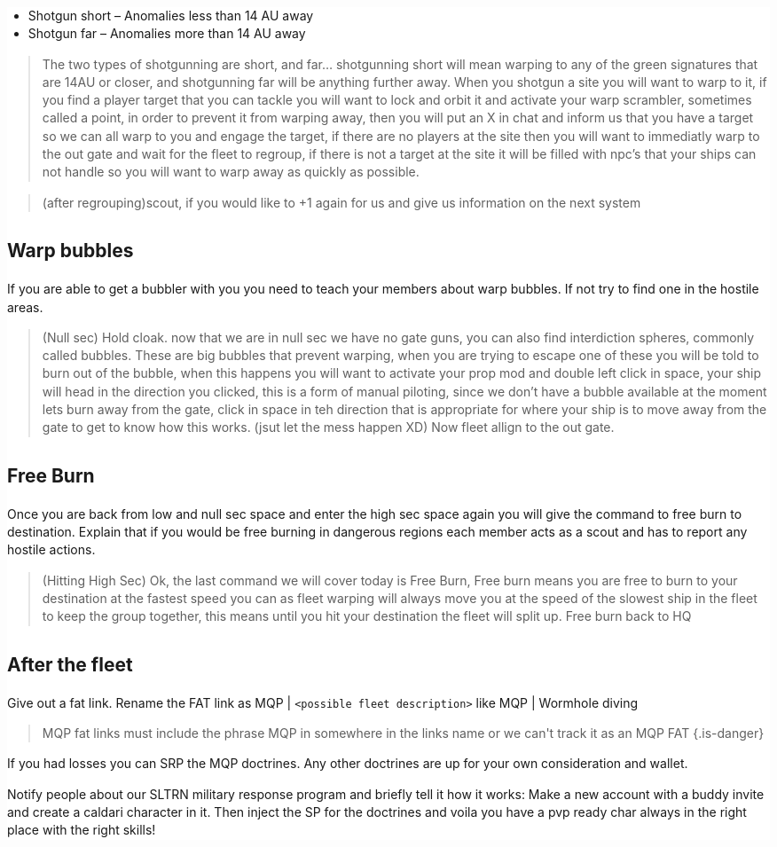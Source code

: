- Shotgun short – Anomalies less than 14 AU away
- Shotgun far – Anomalies more than 14 AU away

> The two types of shotgunning are short, and far… shotgunning short will mean warping to any of the green signatures that are 14AU or closer, and shotgunning far will be anything further away. When you shotgun a site you will want to warp to it, if you find a player target that you can tackle you will want to lock and orbit it and activate your warp scrambler, sometimes called a point, in order to prevent it from warping away, then you will put an X in chat and inform us that you have a target so we can all warp to you and engage the target, if there are no players at the site then you will want to immediatly warp to the out gate and wait for the fleet to regroup, if there is not a target at the site it will be filled with npc’s that your ships can not handle so you will want to warp away as quickly as possible.

> (after regrouping)scout, if you would like to +1 again for us and give us information on the next system 

## Warp bubbles
If you are able to get a bubbler with you you need to teach your members about warp bubbles. If not try to find one in the hostile areas.

> (Null sec) Hold cloak. now that we are in null sec we have no gate guns, you can also find interdiction spheres, commonly called bubbles. These are big bubbles that prevent warping, when you are trying to escape one of these you will be told to burn out of the bubble, when this happens you will want to activate your prop mod and double left click in space, your ship will head in the direction you clicked, this is a form of manual piloting, since we don’t have a bubble available at the moment lets burn away from the gate, click in space in teh direction that is appropriate for where your ship is to move away from the gate to get to know how this works.
(jsut let the mess happen XD)
Now fleet allign to the out gate. 

## Free Burn
Once you are back from low and null sec space and enter the high sec space again you will give the command to free burn to destination. Explain that if you would be free burning in dangerous regions each member acts as a scout and has to report any hostile actions.

> (Hitting High Sec) Ok, the last command we will cover today is Free Burn, Free burn means you are free to burn to your destination at the fastest speed you can as fleet warping will always move you at the speed of the slowest ship in the fleet to keep the group together, this means until you hit your destination the fleet will split up. Free burn back to HQ

## After the fleet
Give out a fat link. Rename the FAT link as MQP | `<possible fleet description>` like MQP | Wormhole diving

> MQP fat links must include the phrase MQP in somewhere in the links name or we can't track it as an MQP FAT
{.is-danger}


If you had losses you can SRP the MQP doctrines. Any other doctrines are up for your own consideration and wallet.

Notify people about our SLTRN military response program and briefly tell it how it works: Make a new account with a buddy invite and create a caldari character in it. Then inject the SP for the doctrines and voila you have a pvp ready char always in the right place with the right skills!

